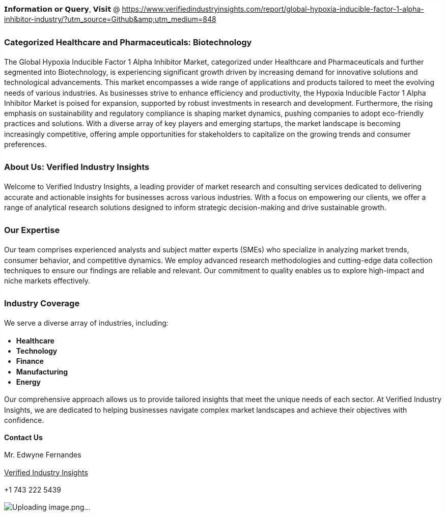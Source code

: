 𝗜𝗻𝗳𝗼𝗿𝗺𝗮𝘁𝗶𝗼𝗻 𝗼𝗿 𝗤𝘂𝗲𝗿𝘆, 𝗩𝗶𝘀𝗶𝘁 @ </strong><a href="https://www.verifiedindustryinsights.com/report/global-hypoxia-inducible-factor-1-alpha-inhibitor-industry/?utm_source=Github&amp;utm_medium=848">https://www.verifiedindustryinsights.com/report/global-hypoxia-inducible-factor-1-alpha-inhibitor-industry/?utm_source=Github&amp;utm_medium=848</a>&nbsp;</p><h3>Categorized Healthcare and Pharmaceuticals: Biotechnology </h3><p>The Global Hypoxia Inducible Factor 1 Alpha Inhibitor Market, categorized under Healthcare and Pharmaceuticals and further segmented into Biotechnology, is experiencing significant growth driven by increasing demand for innovative solutions and technological advancements. This market encompasses a wide range of applications and products tailored to meet the evolving needs of various industries. As businesses strive to enhance efficiency and productivity, the Hypoxia Inducible Factor 1 Alpha Inhibitor Market is poised for expansion, supported by robust investments in research and development. Furthermore, the rising emphasis on sustainability and regulatory compliance is shaping market dynamics, pushing companies to adopt eco-friendly practices and solutions. With a diverse array of key players and emerging startups, the market landscape is becoming increasingly competitive, offering ample opportunities for stakeholders to capitalize on the growing trends and consumer preferences.</p><h3>About Us: Verified Industry Insights</h3><p>Welcome to Verified Industry Insights, a leading provider of market research and consulting services dedicated to delivering accurate and actionable insights for businesses across various industries. With a focus on empowering our clients, we offer a range of analytical research solutions designed to inform strategic decision-making and drive sustainable growth.</p><h3>Our Expertise</h3><p>Our team comprises experienced analysts and subject matter experts (SMEs) who specialize in analyzing market trends, consumer behavior, and competitive dynamics. We employ advanced research methodologies and cutting-edge data collection techniques to ensure our findings are reliable and relevant. Our commitment to quality enables us to explore high-impact and niche markets effectively.</p><h3>Industry Coverage</h3><p>We serve a diverse array of industries, including:</p><ul><li><strong>Healthcare</strong></li><li><strong>Technology</strong></li><li><strong>Finance</strong></li><li><strong>Manufacturing</strong></li><li><strong>Energy</strong></li></ul><p>Our comprehensive approach allows us to provide tailored insights that meet the unique needs of each sector. At Verified Industry Insights, we are dedicated to helping businesses navigate complex market landscapes and achieve their objectives with confidence.</p><p><strong>Contact Us</strong></p><p>Mr. Edwyne Fernandes</p><p><a href="https://www.verifiedindustryinsights.com/">Verified Industry Insights</a></p><p>+1 743 222 5439</p>
![Uploading image.png…]()
